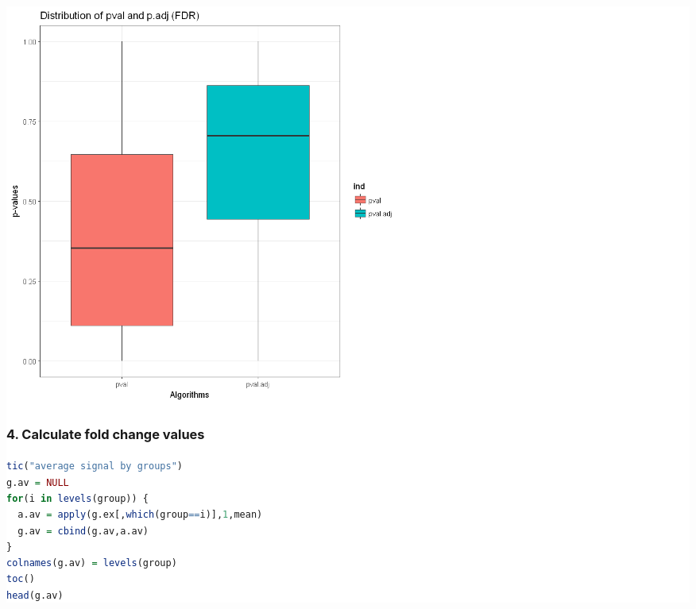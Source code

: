 <img src="img/(R) Data manipulation/output_19_1.png" width="500px" />


### 4. Calculate fold change values


```R
tic("average signal by groups")
g.av = NULL
for(i in levels(group)) {
  a.av = apply(g.ex[,which(group==i)],1,mean)
  g.av = cbind(g.av,a.av)
}
colnames(g.av) = levels(group)
toc()
head(g.av)
```
